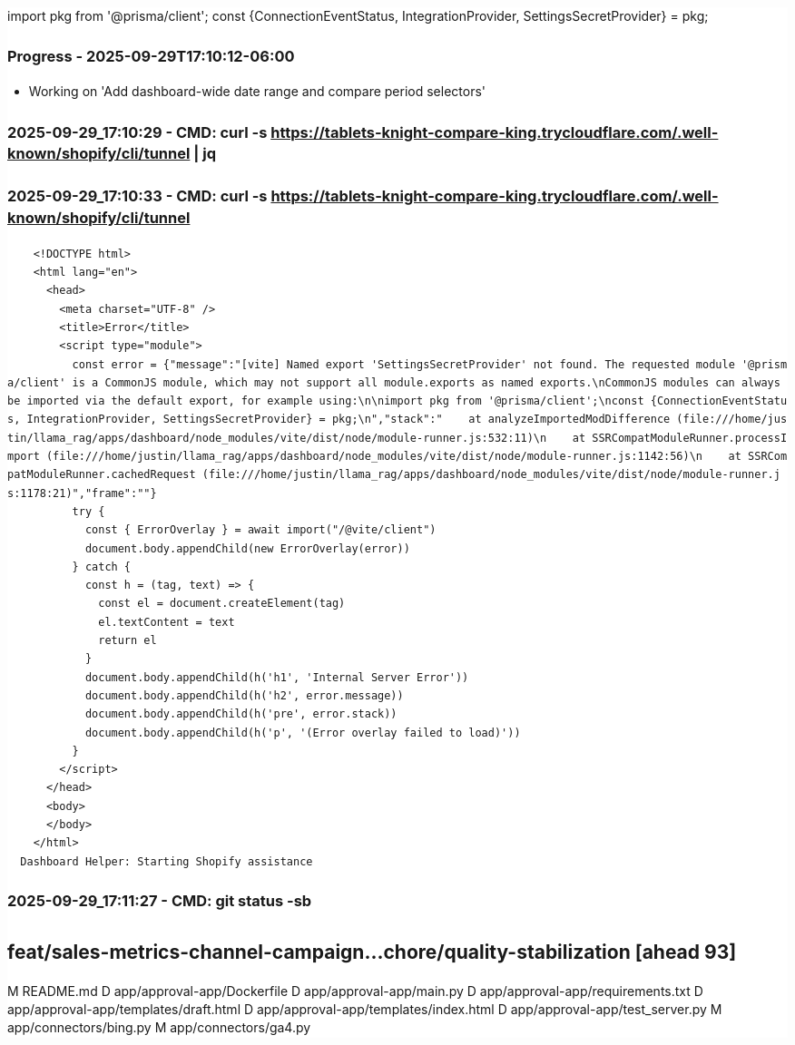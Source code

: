 import pkg from '@prisma/client';
const {ConnectionEventStatus, IntegrationProvider, SettingsSecretProvider} = pkg;
### Progress - 2025-09-29T17:10:12-06:00
- Working on 'Add dashboard-wide date range and compare period selectors'


### 2025-09-29_17:10:29 - CMD: curl -s https://tablets-knight-compare-king.trycloudflare.com/.well-known/shopify/cli/tunnel | jq

### 2025-09-29_17:10:33 - CMD: curl -s https://tablets-knight-compare-king.trycloudflare.com/.well-known/shopify/cli/tunnel

        <!DOCTYPE html>
        <html lang="en">
          <head>
            <meta charset="UTF-8" />
            <title>Error</title>
            <script type="module">
              const error = {"message":"[vite] Named export 'SettingsSecretProvider' not found. The requested module '@prisma/client' is a CommonJS module, which may not support all module.exports as named exports.\nCommonJS modules can always be imported via the default export, for example using:\n\nimport pkg from '@prisma/client';\nconst {ConnectionEventStatus, IntegrationProvider, SettingsSecretProvider} = pkg;\n","stack":"    at analyzeImportedModDifference (file:///home/justin/llama_rag/apps/dashboard/node_modules/vite/dist/node/module-runner.js:532:11)\n    at SSRCompatModuleRunner.processImport (file:///home/justin/llama_rag/apps/dashboard/node_modules/vite/dist/node/module-runner.js:1142:56)\n    at SSRCompatModuleRunner.cachedRequest (file:///home/justin/llama_rag/apps/dashboard/node_modules/vite/dist/node/module-runner.js:1178:21)","frame":""}
              try {
                const { ErrorOverlay } = await import("/@vite/client")
                document.body.appendChild(new ErrorOverlay(error))
              } catch {
                const h = (tag, text) => {
                  const el = document.createElement(tag)
                  el.textContent = text
                  return el
                }
                document.body.appendChild(h('h1', 'Internal Server Error'))
                document.body.appendChild(h('h2', error.message))
                document.body.appendChild(h('pre', error.stack))
                document.body.appendChild(h('p', '(Error overlay failed to load)'))
              }
            </script>
          </head>
          <body>
          </body>
        </html>
      Dashboard Helper: Starting Shopify assistance

### 2025-09-29_17:11:27 - CMD: git status -sb
## feat/sales-metrics-channel-campaign...chore/quality-stabilization [ahead 93]
 M README.md
 D app/approval-app/Dockerfile
 D app/approval-app/main.py
 D app/approval-app/requirements.txt
 D app/approval-app/templates/draft.html
 D app/approval-app/templates/index.html
 D app/approval-app/test_server.py
 M app/connectors/bing.py
 M app/connectors/ga4.py
